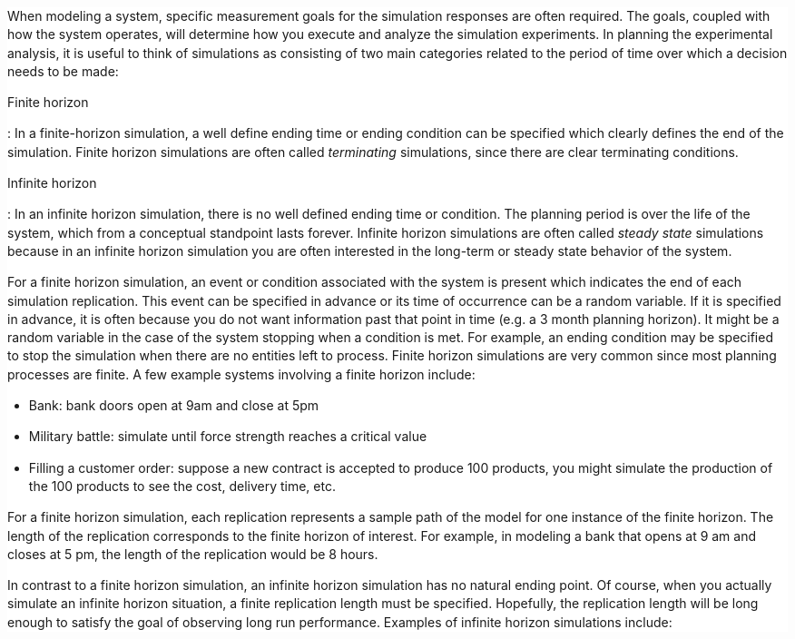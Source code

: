 When modeling a system, specific measurement goals for the simulation
responses are often required. The goals, coupled with how the system
operates, will determine how you execute and analyze the simulation
experiments. In planning the experimental analysis, it is useful to
think of simulations as consisting of two main categories related to the
period of time over which a decision needs to be made:

Finite horizon

:   In a finite-horizon simulation, a well define ending time or ending
    condition can be specified which clearly defines the end of the
    simulation. Finite horizon simulations are often called
    *terminating* simulations, since there are clear terminating
    conditions.

Infinite horizon

:   In an infinite horizon simulation, there is no well defined ending
    time or condition. The planning period is over the life of the
    system, which from a conceptual standpoint lasts forever. Infinite
    horizon simulations are often called *steady state* simulations
    because in an infinite horizon simulation you are often interested
    in the long-term or steady state behavior of the system.

For a finite horizon simulation, an event or condition associated with
the system is present which indicates the end of each simulation
replication. This event can be specified in advance or its time of
occurrence can be a random variable. If it is specified in advance, it
is often because you do not want information past that point in time
(e.g. a 3 month planning horizon). It might be a random variable in the
case of the system stopping when a condition is met. For example, an
ending condition may be specified to stop the simulation when there are
no entities left to process. Finite horizon simulations are very common
since most planning processes are finite. A few example systems
involving a finite horizon include:

-   Bank: bank doors open at 9am and close at 5pm

-   Military battle: simulate until force strength reaches a critical
    value

-   Filling a customer order: suppose a new contract is accepted to
    produce 100 products, you might simulate the production of the 100
    products to see the cost, delivery time, etc.

For a finite horizon simulation, each replication represents a sample
path of the model for one instance of the finite horizon. The length of
the replication corresponds to the finite horizon of interest. For
example, in modeling a bank that opens at 9 am and closes at 5 pm, the
length of the replication would be 8 hours.

In contrast to a finite horizon simulation, an infinite horizon
simulation has no natural ending point. Of course, when you actually
simulate an infinite horizon situation, a finite replication length must
be specified. Hopefully, the replication length will be long enough to
satisfy the goal of observing long run performance. Examples of infinite
horizon simulations include:
